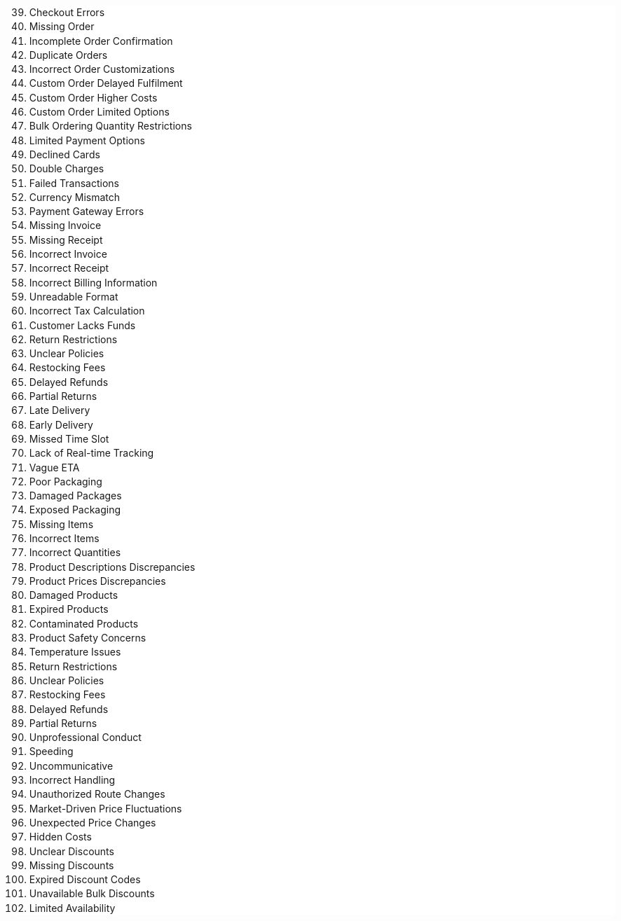 39. Checkout Errors
40. Missing Order
41. Incomplete Order Confirmation
42. Duplicate Orders
43. Incorrect Order Customizations
44. Custom Order Delayed Fulfilment
45. Custom Order Higher Costs
46. Custom Order Limited Options
47. Bulk Ordering Quantity Restrictions
48. Limited Payment Options
49. Declined Cards
50. Double Charges
51. Failed Transactions
52. Currency Mismatch
53. Payment Gateway Errors
54. Missing Invoice
55. Missing Receipt
56. Incorrect Invoice
57. Incorrect Receipt
58. Incorrect Billing Information
59. Unreadable Format
60. Incorrect Tax Calculation
61. Customer Lacks Funds
62. Return Restrictions
63. Unclear Policies
64. Restocking Fees
65. Delayed Refunds
66. Partial Returns
67. Late Delivery
68. Early Delivery
69. Missed Time Slot
70. Lack of Real-time Tracking
71. Vague ETA
72. Poor Packaging
73. Damaged Packages
74. Exposed Packaging
75. Missing Items
76. Incorrect Items
77. Incorrect Quantities
78. Product Descriptions Discrepancies
79. Product Prices Discrepancies
80. Damaged Products
81. Expired Products
82. Contaminated Products
83. Product Safety Concerns
84. Temperature Issues
85. Return Restrictions
86. Unclear Policies
87. Restocking Fees
88. Delayed Refunds
89. Partial Returns
90. Unprofessional Conduct
91. Speeding
92. Uncommunicative
93. Incorrect Handling
94. Unauthorized Route Changes
95. Market-Driven Price Fluctuations
96. Unexpected Price Changes
97. Hidden Costs
98. Unclear Discounts
99. Missing Discounts
100. Expired Discount Codes
101. Unavailable Bulk Discounts
102. Limited Availability